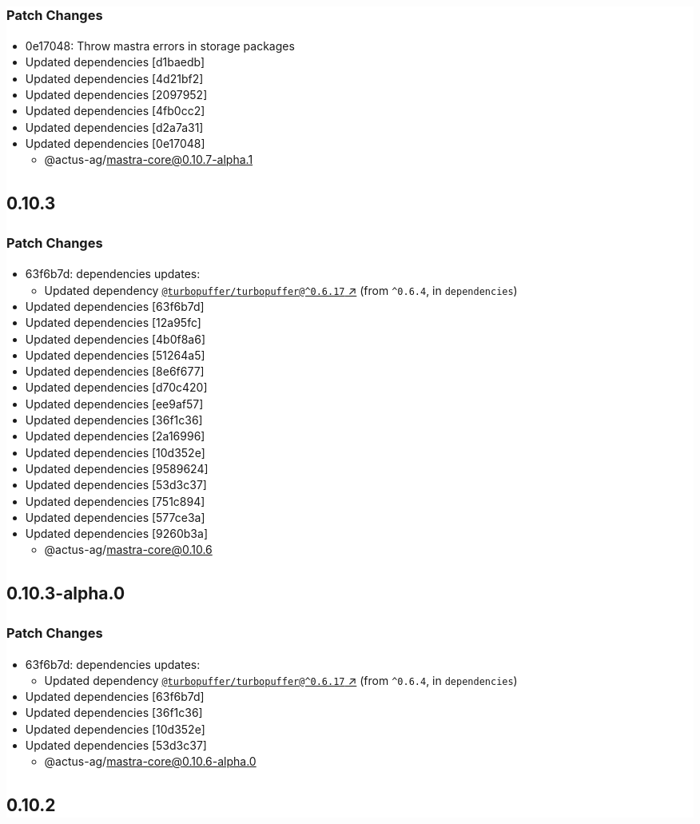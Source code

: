 ### Patch Changes

- 0e17048: Throw mastra errors in storage packages
- Updated dependencies [d1baedb]
- Updated dependencies [4d21bf2]
- Updated dependencies [2097952]
- Updated dependencies [4fb0cc2]
- Updated dependencies [d2a7a31]
- Updated dependencies [0e17048]
  - @actus-ag/mastra-core@0.10.7-alpha.1

## 0.10.3

### Patch Changes

- 63f6b7d: dependencies updates:
  - Updated dependency [`@turbopuffer/turbopuffer@^0.6.17` ↗︎](https://www.npmjs.com/package/@turbopuffer/turbopuffer/v/0.6.17) (from `^0.6.4`, in `dependencies`)
- Updated dependencies [63f6b7d]
- Updated dependencies [12a95fc]
- Updated dependencies [4b0f8a6]
- Updated dependencies [51264a5]
- Updated dependencies [8e6f677]
- Updated dependencies [d70c420]
- Updated dependencies [ee9af57]
- Updated dependencies [36f1c36]
- Updated dependencies [2a16996]
- Updated dependencies [10d352e]
- Updated dependencies [9589624]
- Updated dependencies [53d3c37]
- Updated dependencies [751c894]
- Updated dependencies [577ce3a]
- Updated dependencies [9260b3a]
  - @actus-ag/mastra-core@0.10.6

## 0.10.3-alpha.0

### Patch Changes

- 63f6b7d: dependencies updates:
  - Updated dependency [`@turbopuffer/turbopuffer@^0.6.17` ↗︎](https://www.npmjs.com/package/@turbopuffer/turbopuffer/v/0.6.17) (from `^0.6.4`, in `dependencies`)
- Updated dependencies [63f6b7d]
- Updated dependencies [36f1c36]
- Updated dependencies [10d352e]
- Updated dependencies [53d3c37]
  - @actus-ag/mastra-core@0.10.6-alpha.0

## 0.10.2
